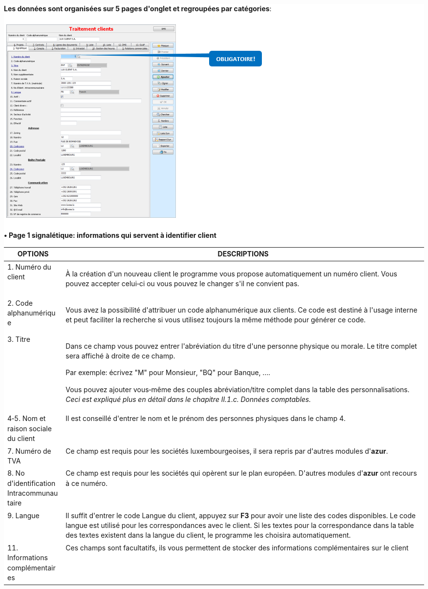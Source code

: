 **Les données sont organisées sur 5 pages d'onglet et regroupées par catégories**:

![](<../.gitbook/assets/image (165).png>)

**• Page 1 signalétique: informations qui servent à identifier client**

| **OPTIONS**                               | **DESCRIPTIONS**                                                                                                                                                                                                                                                                                                                                                                                                                                                                                             |
| ----------------------------------------- | ------------------------------------------------------------------------------------------------------------------------------------------------------------------------------------------------------------------------------------------------------------------------------------------------------------------------------------------------------------------------------------------------------------------------------------------------------------------------------------------------------------ |
| 1. Numéro du client                       | <p>À la création d'un nouveau client le programme vous propose automatiquement un numéro client. Vous pouvez accepter celui‐ci ou vous pouvez le changer s'il ne convient pas.</p><p> </p>                                                                                                                                                                                                                                                                                                                   |
| 2. Code alphanumérique                    | <p>Vous avez la possibilité d'attribuer un code alphanumérique aux clients. Ce code est destiné à l'usage interne et peut faciliter la recherche si vous utilisez toujours la même méthode pour générer ce code.</p><p> </p>                                                                                                                                                                                                                                                                                 |
| 3. Titre                                  | <p>Dans ce champ vous pouvez entrer l'abréviation du titre d'une personne physique ou morale. Le titre complet sera affiché à droite de ce champ.</p><p>Par exemple: écrivez "M" pour Monsieur, "BQ" pour Banque, ….</p><p>Vous pouvez ajouter vous‐même des couples abréviation/titre complet dans la table des personnalisations. <em>Ceci est expliqué plus en détail dans le chapitre II.1.c. Données comptables.</em></p><p> </p>                                                                       |
| 4‐5. Nom et raison sociale du client      | Il est conseillé d'entrer le nom et le prénom des personnes physiques dans le champ 4.                                                                                                                                                                                                                                                                                                                                                                                                                       |
| 7. Numéro de TVA                          | Ce champ est requis pour les sociétés luxembourgeoises, il sera repris par d'autres modules d'**azur**.                                                                                                                                                                                                                                                                                                                                                                                                      |
| 8. No d'identification Intracommunautaire | Ce champ est requis pour les sociétés qui opèrent sur le plan européen. D'autres modules d'**azur** ont recours à ce numéro.                                                                                                                                                                                                                                                                                                                                                                                 |
| 9. Langue                                 | Il suffit d'entrer le code Langue du client, appuyez sur **F3** pour avoir une liste des codes disponibles. Le code langue est utilisé pour les correspondances avec le client. Si les textes pour la correspondance dans la table des textes existent dans la langue du client, le programme les choisira automatiquement.                                                                                                                                                                                  |
| 11. Informations complémentaires          | Ces champs sont facultatifs, ils vous permettent de stocker des informations complémentaires sur le client                                                                                                                                                                                                                                                                                                                                                                                                   |